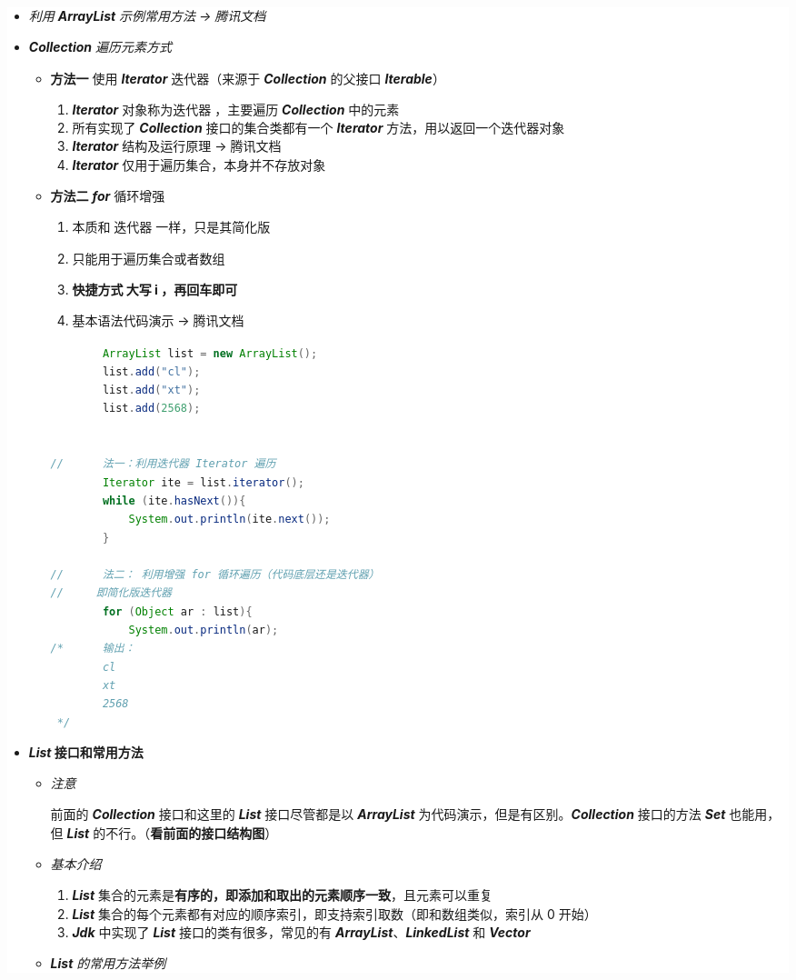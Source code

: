   - _利用 __ArrayList__ 示例常用方法 -> 腾讯文档_

  - *__Collection__ 遍历元素方式*
    
    - __方法一__  使用 ___Iterator___ 迭代器（来源于 ___Collection___ 的父接口 ___Iterable___）
      1. ___Iterator___ 对象称为迭代器 ，主要遍历 ___Collection___  中的元素
      2. 所有实现了 ___Collection___ 接口的集合类都有一个 ___Iterator___ 方法，用以返回一个迭代器对象
      3. ___Iterator___ 结构及运行原理 -> 腾讯文档
      4. ___Iterator___ 仅用于遍历集合，本身并不存放对象
      
    - __方法二__  *__for__* 循环增强 
    
      1. 本质和 迭代器 一样，只是其简化版
    
      2. 只能用于遍历集合或者数组
    
      3. __快捷方式 大写 i ，再回车即可__
    
      4.  基本语法代码演示 -> 腾讯文档
    
         ```JAVA
                 ArrayList list = new ArrayList();
                 list.add("cl");
                 list.add("xt");
                 list.add(2568);
         
         
         //      法一：利用迭代器 Iterator 遍历
                 Iterator ite = list.iterator();
                 while (ite.hasNext()){
                     System.out.println(ite.next());
                 }
         
         //      法二： 利用增强 for 循环遍历（代码底层还是迭代器）
         //		即简化版迭代器
                 for (Object ar : list){
                     System.out.println(ar);
         /*      输出：
                 cl
                 xt
                 2568
          */
         ```

- __*List* 接口和常用方法__

  - _注意_

    前面的 *__Collection__* 接口和这里的 *__List__* 接口尽管都是以 *__ArrayList__* 为代码演示，但是有区别。*__Collection__* 接口的方法 *__Set__* 也能用，但 *__List__* 的不行。（**看前面的接口结构图**）

  - *基本介绍*

    1. *__List__* 集合的元素是**有序的，即添加和取出的元素顺序一致**，且元素可以重复
    2. *__List__* 集合的每个元素都有对应的顺序索引，即支持索引取数（即和数组类似，索引从 0 开始）
    3.  *__Jdk__* 中实现了 *__List__* 接口的类有很多，常见的有 *__ArrayList__*、*__LinkedList__* 和 *__Vector__*

  - *__List__ 的常用方法举例*
